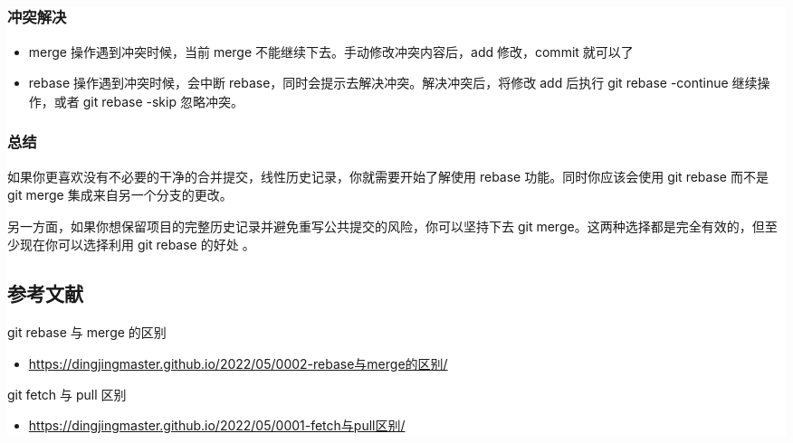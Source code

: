 ### 冲突解决

- merge 操作遇到冲突时候，当前 merge 不能继续下去。手动修改冲突内容后，add 修改，commit 就可以了

- rebase 操作遇到冲突时候，会中断 rebase，同时会提示去解决冲突。解决冲突后，将修改 add 后执行 git rebase -continue 继续操作，或者 git rebase -skip 忽略冲突。

### 总结

如果你更喜欢没有不必要的干净的合并提交，线性历史记录，你就需要开始了解使用 rebase 功能。同时你应该会使用 git rebase 而不是 git merge 集成来自另一个分支的更改。

另一方面，如果你想保留项目的完整历史记录并避免重写公共提交的风险，你可以坚持下去 git merge。这两种选择都是完全有效的，但至少现在你可以选择利用 git rebase 的好处 。

## 参考文献

git rebase 与 merge 的区别

- https://dingjingmaster.github.io/2022/05/0002-rebase与merge的区别/

git fetch 与 pull 区别

- https://dingjingmaster.github.io/2022/05/0001-fetch与pull区别/
